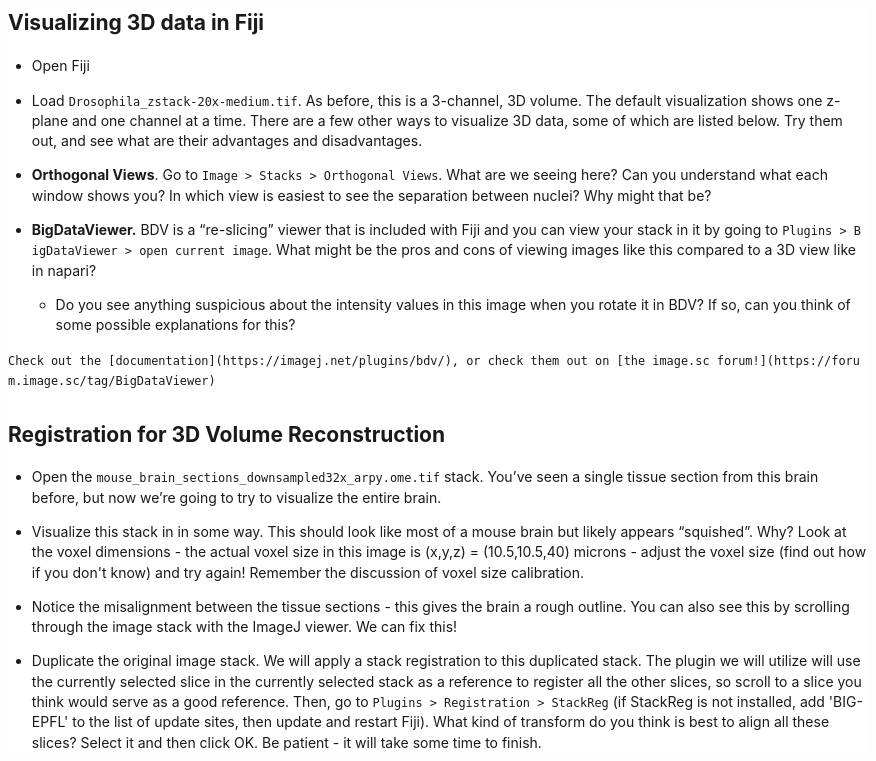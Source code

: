 ## **Visualizing 3D data in Fiji**

- Open Fiji

- Load `Drosophila_zstack-20x-medium.tif`. As before, this is
  a 3-channel, 3D volume. The default visualization shows one z-plane
  and one channel at a time. There are a few other ways to visualize 3D
  data, some of which are listed below. Try them out, and see what are
  their advantages and disadvantages.

- **Orthogonal Views**. Go to `Image > Stacks > Orthogonal Views`. What
  are we seeing here? Can you understand what each window shows you? In
  which view is easiest to see the separation between nuclei? Why might
  that be?



- **BigDataViewer.** BDV is a “re-slicing” viewer that is included with
  Fiji and you can view your stack in it by going to
  `Plugins > BigDataViewer > open current image`. What might be the pros
  and cons of viewing images like this compared to a 3D view like in napari?

  - Do you see anything suspicious about the intensity values in this
    image when you rotate it in BDV? 
    If so, can you think of some possible explanations for this?

```{margin} Want to learn more about working with BigDataViewer?
Check out the [documentation](https://imagej.net/plugins/bdv/), or check them out on [the image.sc forum!](https://forum.image.sc/tag/BigDataViewer)
```

## **Registration for 3D Volume Reconstruction**

- Open the `mouse_brain_sections_downsampled32x_arpy.ome.tif` stack.
  You’ve seen a single tissue section from this brain before, but now
  we’re going to try to visualize the entire brain.

- Visualize this stack in in some way. This should look like most of a
  mouse brain but likely appears “squished”. Why? Look at the voxel
  dimensions - the actual voxel size in this image is (x,y,z) =
  (10.5,10.5,40) microns - adjust the voxel size (find out how if you 
  don't know) and try again! 
  Remember the discussion of voxel size calibration.

- Notice the misalignment between the tissue sections - this gives the
  brain a rough outline. You can also see this by scrolling through the
  image stack with the ImageJ viewer. We can fix this!

- Duplicate the original image stack. We will
  apply a stack registration to this duplicated stack. The plugin we
  will utilize will use the currently selected slice in the currently
  selected stack as a reference to register all the other slices, so
  scroll to a slice you think would serve as a good reference. Then, go
  to `Plugins > Registration > StackReg` (if StackReg is not installed,
  add 'BIG-EPFL' to the list of update sites, then update and restart
  Fiji). 
  What kind of transform do you think is best to align all these
  slices? Select it and then click OK. Be patient - it will take some
  time to finish. 
  